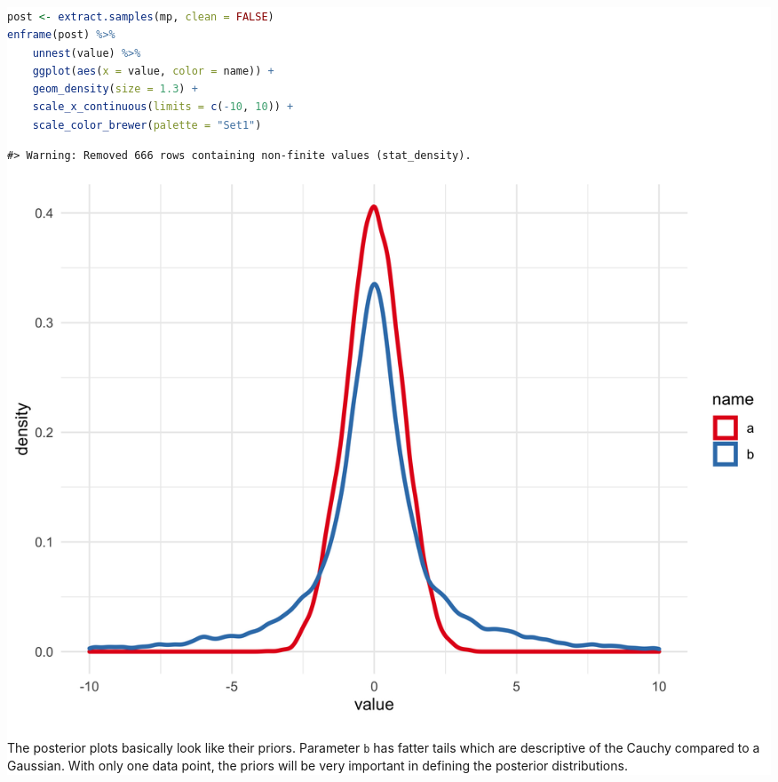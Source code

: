 ``` r
post <- extract.samples(mp, clean = FALSE)
enframe(post) %>%
    unnest(value) %>%
    ggplot(aes(x = value, color = name)) +
    geom_density(size = 1.3) +
    scale_x_continuous(limits = c(-10, 10)) +
    scale_color_brewer(palette = "Set1")
```

    #> Warning: Removed 666 rows containing non-finite values (stat_density).

![](assets/ch8_markov-chain-monte-carlo_files/figure-gfm/unnamed-chunk-23-1.png)

The posterior plots basically look like their priors. Parameter `b` has
fatter tails which are descriptive of the Cauchy compared to a Gaussian.
With only one data point, the priors will be very important in defining
the posterior distributions.
